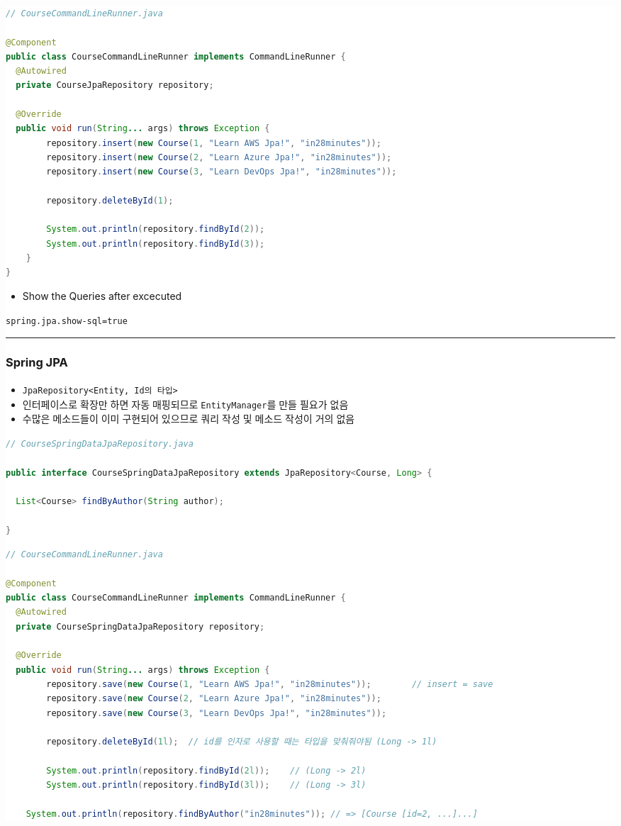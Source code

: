 ```java
// CourseCommandLineRunner.java

@Component
public class CourseCommandLineRunner implements CommandLineRunner {
  @Autowired
  private CourseJpaRepository repository;
  
  @Override
  public void run(String... args) throws Exception {
		repository.insert(new Course(1, "Learn AWS Jpa!", "in28minutes"));
		repository.insert(new Course(2, "Learn Azure Jpa!", "in28minutes"));
		repository.insert(new Course(3, "Learn DevOps Jpa!", "in28minutes"));
		
		repository.deleteById(1);
		
		System.out.println(repository.findById(2));
		System.out.println(repository.findById(3));
	}
}
```

- Show the Queries after excecuted

```properties
spring.jpa.show-sql=true
```



---

### Spring JPA

- `JpaRepository<Entity, Id의 타입>`
- 인터페이스로 확장만 하면 자동 매핑되므로 `EntityManager`를 만들 필요가 없음
- 수많은 메소드들이 이미 구현되어 있으므로 쿼리 작성 및 메소드 작성이 거의 없음

```java
// CourseSpringDataJpaRepository.java

public interface CourseSpringDataJpaRepository extends JpaRepository<Course, Long> {
  
  List<Course> findByAuthor(String author);
  
}
```

```java
// CourseCommandLineRunner.java

@Component
public class CourseCommandLineRunner implements CommandLineRunner {
  @Autowired
  private CourseSpringDataJpaRepository repository;
  
  @Override
  public void run(String... args) throws Exception {
		repository.save(new Course(1, "Learn AWS Jpa!", "in28minutes"));		// insert = save
		repository.save(new Course(2, "Learn Azure Jpa!", "in28minutes"));
		repository.save(new Course(3, "Learn DevOps Jpa!", "in28minutes"));
		
		repository.deleteById(1l);	// id를 인자로 사용할 때는 타입을 맞춰줘야됨 (Long -> 1l)
		
		System.out.println(repository.findById(2l));	// (Long -> 2l)
		System.out.println(repository.findById(3l));	// (Long -> 3l)
    
    System.out.println(repository.findByAuthor("in28minutes"));	// => [Course [id=2, ...]...]
```